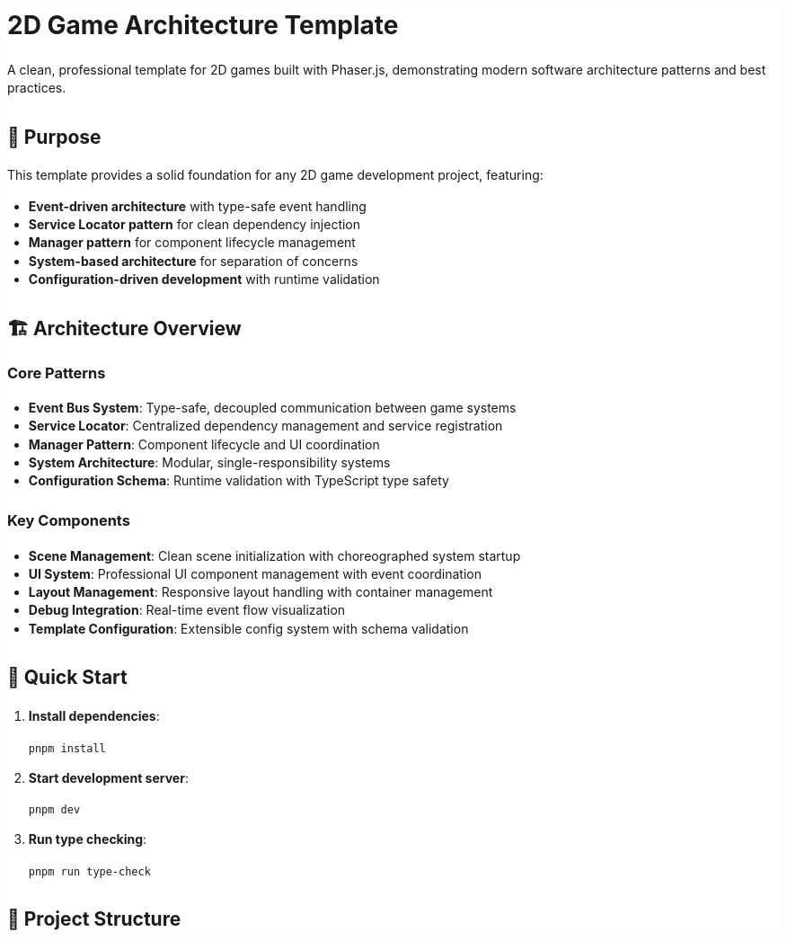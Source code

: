 # 2D Game Architecture Template

A clean, professional template for 2D games built with Phaser.js, demonstrating modern software architecture patterns and best practices.

## 🎯 Purpose

This template provides a solid foundation for any 2D game development project, featuring:
- **Event-driven architecture** with type-safe event handling
- **Service Locator pattern** for clean dependency injection
- **Manager pattern** for component lifecycle management
- **System-based architecture** for separation of concerns
- **Configuration-driven development** with runtime validation

## 🏗️ Architecture Overview

### Core Patterns

- **Event Bus System**: Type-safe, decoupled communication between game systems
- **Service Locator**: Centralized dependency management and service registration
- **Manager Pattern**: Component lifecycle and UI coordination
- **System Architecture**: Modular, single-responsibility systems
- **Configuration Schema**: Runtime validation with TypeScript type safety

### Key Components

- **Scene Management**: Clean scene initialization with choreographed system startup
- **UI System**: Professional UI component management with event coordination
- **Layout Management**: Responsive layout handling with container management
- **Debug Integration**: Real-time event flow visualization
- **Template Configuration**: Extensible config system with schema validation

## 🚀 Quick Start

1. **Install dependencies**:
   ```bash
   pnpm install
   ```

2. **Start development server**:
   ```bash
   pnpm dev
   ```

3. **Run type checking**:
   ```bash
   pnpm run type-check
   ```

## 📁 Project Structure
